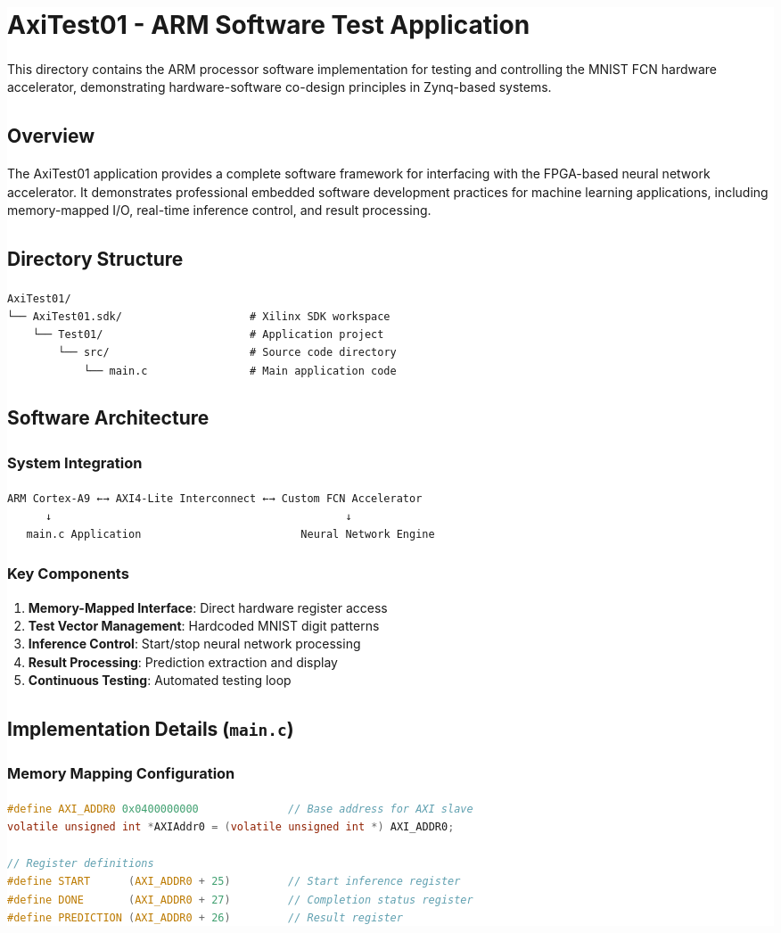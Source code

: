 # AxiTest01 - ARM Software Test Application

This directory contains the ARM processor software implementation for testing and controlling the MNIST FCN hardware accelerator, demonstrating hardware-software co-design principles in Zynq-based systems.

## Overview

The AxiTest01 application provides a complete software framework for interfacing with the FPGA-based neural network accelerator. It demonstrates professional embedded software development practices for machine learning applications, including memory-mapped I/O, real-time inference control, and result processing.

## Directory Structure

```
AxiTest01/
└── AxiTest01.sdk/                    # Xilinx SDK workspace
    └── Test01/                       # Application project
        └── src/                      # Source code directory
            └── main.c                # Main application code
```

## Software Architecture

### System Integration
```
ARM Cortex-A9 ←→ AXI4-Lite Interconnect ←→ Custom FCN Accelerator
      ↓                                              ↓
   main.c Application                         Neural Network Engine
```

### Key Components
1. **Memory-Mapped Interface**: Direct hardware register access
2. **Test Vector Management**: Hardcoded MNIST digit patterns
3. **Inference Control**: Start/stop neural network processing
4. **Result Processing**: Prediction extraction and display
5. **Continuous Testing**: Automated testing loop

## Implementation Details (`main.c`)

### Memory Mapping Configuration
```c
#define AXI_ADDR0 0x0400000000              // Base address for AXI slave
volatile unsigned int *AXIAddr0 = (volatile unsigned int *) AXI_ADDR0;

// Register definitions
#define START      (AXI_ADDR0 + 25)         // Start inference register
#define DONE       (AXI_ADDR0 + 27)         // Completion status register  
#define PREDICTION (AXI_ADDR0 + 26)         // Result register
```

